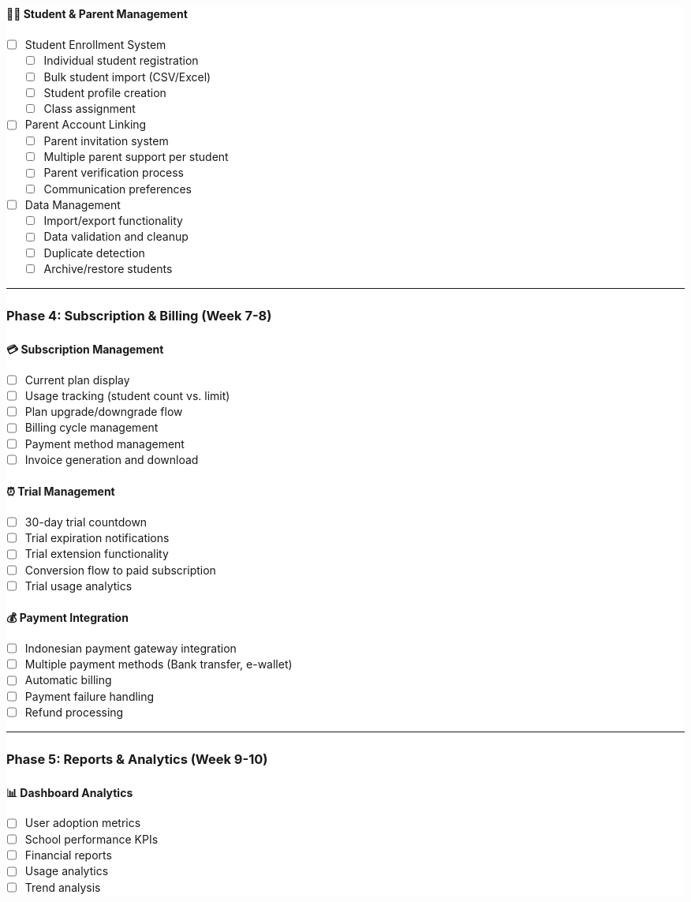#### 👨‍🎓 Student & Parent Management
- [ ] Student Enrollment System
  - [ ] Individual student registration
  - [ ] Bulk student import (CSV/Excel)
  - [ ] Student profile creation
  - [ ] Class assignment

- [ ] Parent Account Linking
  - [ ] Parent invitation system
  - [ ] Multiple parent support per student
  - [ ] Parent verification process
  - [ ] Communication preferences

- [ ] Data Management
  - [ ] Import/export functionality
  - [ ] Data validation and cleanup
  - [ ] Duplicate detection
  - [ ] Archive/restore students

---

### Phase 4: Subscription & Billing (Week 7-8)

#### 💳 Subscription Management
- [ ] Current plan display
- [ ] Usage tracking (student count vs. limit)
- [ ] Plan upgrade/downgrade flow
- [ ] Billing cycle management
- [ ] Payment method management
- [ ] Invoice generation and download

#### ⏰ Trial Management
- [ ] 30-day trial countdown
- [ ] Trial expiration notifications
- [ ] Trial extension functionality
- [ ] Conversion flow to paid subscription
- [ ] Trial usage analytics

#### 💰 Payment Integration
- [ ] Indonesian payment gateway integration
- [ ] Multiple payment methods (Bank transfer, e-wallet)
- [ ] Automatic billing
- [ ] Payment failure handling
- [ ] Refund processing

---

### Phase 5: Reports & Analytics (Week 9-10)

#### 📊 Dashboard Analytics
- [ ] User adoption metrics
- [ ] School performance KPIs
- [ ] Financial reports
- [ ] Usage analytics
- [ ] Trend analysis
